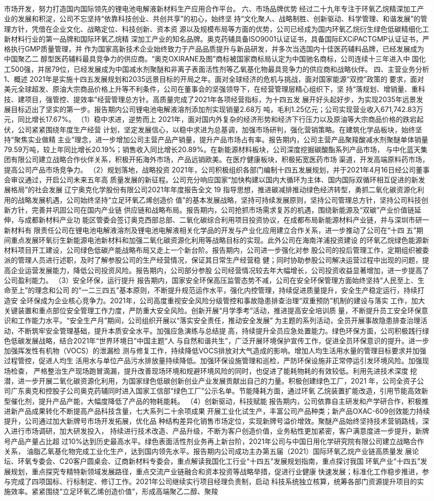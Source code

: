 市场开发，努力打造国内国际领先的锂电池电解液新材料生产应用合作平台。
六、市场品牌优势
经过二十九年专注于环氧乙烷精深加工产业的发展和积淀，公司不忘坚持“依靠科技创业、共创共享”的初心，始终坚
持“文化聚人、战略制胜、创新驱动、科学管理、和谐发展”的管理方针，凭借在企业文化、战略定位、科技创新、资本资
源以及规模布局等方面的优势，公司已经成为国内环氧乙烷衍生绿色低碳精细化工新材料行业的第一品牌和国际环氧乙烷精
深加工产业的知名品牌。奥克药辅具备ISO9001认证证书，具备国际EXCiPACTGMP认证证书，严格执行GMP质量管理，并
作为国家高新技术企业始终致力于产品品质提升与新品研发，并多次当选国内十佳医药辅料品牌，已经发展成为中国聚乙二
醇型医药辅料最具竞争力的供应商。“奥克OXIRANE及图”商标被国家商标局认定为中国驰名商标，公司连续十三年进入中
国化工500强，并居79位，已经发展成为中国减水剂聚醚和非离子表面活性剂等乙氧基化物最具竞争力的供应商和战略伙伴。
四、主营业务分析
1、概述
2021年是实施十四五发展规划和2035远景目标的开局之年。面对全球经济的危机与挑战，面对国家能源“双控”政策的
要求，面对美元全球超发、原油大宗商品价格上升等不利条件，公司在董事会的坚强领导下，在经营管理层精心组织下，坚
持“落规划、增销量、重科技、建项目，强管控、提效率”经营管理总方针。高质量完成了2021年各项经营指标，为十四五发
展开好头起好步，为实现2035年远景发展目标迈出了坚实的第一步。报告期内公司锂电池电解液溶剂添加剂实现销量2.68万
吨，毛利1.25亿元；公司实现营业收入671,742.83万元，同比增长17.67%。
（1）稳中求进，逆势而上
2021年，面对国内外复杂的经济形势和经济下行压力以及原油等大宗商品价格的跌宕起伏，公司紧紧围绕年度生产经营
计划，坚定发展信心，以稳中求进为总基调，加强市场研判，强化营销策略。在建筑化学品板块，始终坚持“聚焦实业做精
主业”理念，进一步增加公司主营产品产销量，提升产品市场占有率。报告期内，公司主营产品聚羧酸减水剂聚醚单体销量
79.59万吨，较上年同比增长20.19%；销售收入同比增长20.89%。在新能源材料板块，公司深度挖掘碳酸酯系列产品市场，
与中化蓝天集团有限公司建立战略合作伙伴关系，积极开拓海外市场，产品远销欧美。在医疗健康板块，积极拓宽医药市场
渠道，开发高端原料药市场，提高公司产品市场竞争力。
（2）规划落地，战略投资
2021年，公司积极组织各部门编制十四五发展规划，并于2021年4月16日经公司董事会审议通过，开启公司未来五年高
质量发展的新征程。公司充分响应国家“加快构建以国内大循环为主体、国内国际双循环相互促进的新发展格局”的社会发展
辽宁奥克化学股份有限公司2021年年度报告全文
19
指导思想，推进碳减排推动绿色经济转型，勇抓二氧化碳资源化利用的战略发展机遇，公司始终坚持“立足环氧乙烯创造价
值”的基本发展战略，坚持可持续发展原则，坚持公司管理总方针，坚持公司科技创新方针，完善并巩固公司在国内产业链
供应链和战略布局。报告期内，公司抢抓市场需求复苏的机遇，围绕新能源及“双碳”产业价值链延伸，与成都新材料产业功
能区管委会签订奥克西部总部、二氧化碳综合利用项目投资协议，在成都布局新能源材料产业链，并与深圳市研一新材料有
限责任公司在锂电池电解液溶剂及锂电池电解液相关化学品的开发与产业化应用建立合作关系，进一步推动了公司在“十四
五”期间重点发展环氧衍生新能源电池新材料和加强二氧化碳资源化利用等战略目标的实现。此外公司在海南洋浦投资建设
的环氧乙烷绿色能源新材料项目开工建设，公司绿色低碳产能战略布局又走上一个新台阶。报告期内，公司进一步强化对参
股公司的投后管理工作，定期组织被委派的管理人员进行述职，及时了解参股公司的生产经营情况，保证其日常生产经营稳
健；同时协助参股公司解决运营过程中出现的问题，提高企业运营发展能力，降低公司投资风险。报告期内，公司部分参股
公司经营情况较去年大幅增长，公司投资收益显著增加，进一步提高了公司盈利能力。
（3）安全环保，运行提升
报告期内，国家安全环保高压监管态势不减，公司在安全环保管理方面始终坚持“人民至上、生命至上”的理念和公司
的“一二三四五”基本原则，不断提升规范运作水平，强化内控管理，持续促进质量提升，安全生产稳定运行，持续打造安
全环保成为企业核心竞争力。2021年，公司高度重视安全风险分级管控和事故隐患排查治理“双重预防”机制的建设与落实
工作，加大关键装置和重点部位安全管理工作力度，严防重大安全风险。创新开展“月学季考”活动，推进提高安全培训质
量，不断提升员工安全环保意识和工作能力水平。“安全生产月”期间，公司组织开展以“落实安全责任，推动安全发展”
为主题的系列活动，全员开展事故隐患排查治理活动，不断筑牢安全管理基础，提升本质安全水平。加强应急演练与总结提
高，持续提升全员应急处置能力。绿色环保方面，公司积极践行绿色低碳发展战略，结合2021年“世界环境日”中国主题“人
与自然和谐共生”，广泛开展环境保护宣传工作，促进全员环保意识的提升。进一步加强挥发性有机物（VOCS）的泄漏检
测与修复工作，持续降低VOCS排放对大气造成的影响。增加人均生活用水量的管理目标要求并加强过程管控，促进人均生
活用水与单位产品污水排放量持续降低。加强环保设施管理和巡检，严防环保设施非正常停运引发环境风险。加强现场检查，
严格整治生产现场跑冒滴漏，提升改善现场环境和规避环境风险的同时，也促进了能耗物耗的有效较低。利用先进技术深度
挖潜，进一步开展二氧化碳资源化利用，为国家绿色低碳创新创业产业发展贡献出自己的力量。积极创建绿色工厂，2021
年，公司全资子公司广东奥克和控股子公司奥克药辅同时进入国家工信部“绿色工厂”公示名单。节能降耗方面，通过环氧
乙烷装置扩能改造，引用节能高效新型催化剂，提升产品产能，大幅度降低了产品的物耗能耗。
（4）创新驱动，科技赋能
报告期内，公司依靠自主研发和产学研合作，积极推进新产品成果转化不断提高产品科技含量，七大系列二十余项成果
开展工业化试生产，丰富公司产品种类；新产品OXAC-609创效能力持续提升，公司通过加大新牌号市场开发拓展，优化品
种结构差异化销售市场定位，实现新牌号溢价增效。聚醚产品始终坚持技术营销路线，深入进行市场调研，加大研发投入，
持续进行技术改造、产品升级，不断为客户创造价值，业务粘性更加紧密，客户满意度进一步提升，新牌号产品产量占比超
过10%达到历史最高水平。绿色表面活性剂业务再上新台阶，2021年公司与中国日用化学研究院有限公司建立战略合作关系，
油脂乙氧基化物完成工业化生产，达到国内领先水平。报告期内公司成功主办第五届（2021）国际环氧乙烷产业链高质量发
展论坛、环氧专委会、C20客户圆桌会、辽商新材料专委会，重点解读我国化工行业“十四五”发展规划指南，重点探讨我国
环氧产业“十四五”发展规划，重点探究专精特新领域发展路径，重点交流产业链融合和资本投资等战略举措，促进行业健康
快速发展；标准化工作稳步推进，参与完成了四项国标、行标制定、修订工作。2021年公司继续实行项目经理负责制，启动
科技系统独立核算，统筹各部门资源提升项目的实施效率。紧紧围绕“立足环氧乙烯创造价值”，形成高端聚乙二醇、聚羧